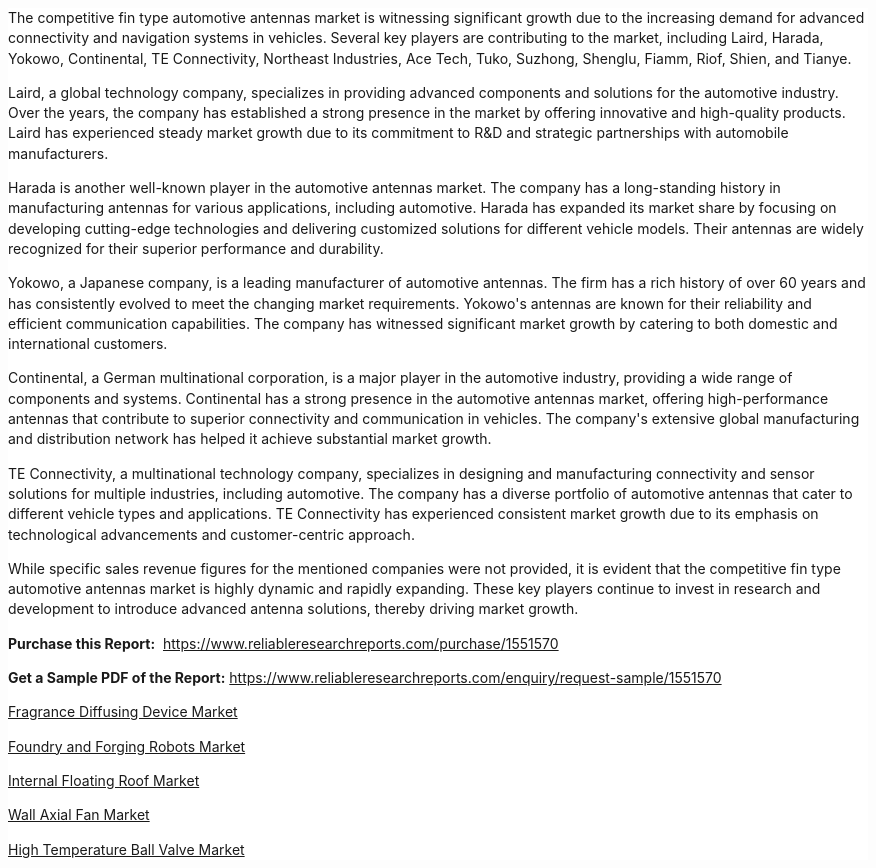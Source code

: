 <p><p>The competitive fin type automotive antennas market is witnessing significant growth due to the increasing demand for advanced connectivity and navigation systems in vehicles. Several key players are contributing to the market, including Laird, Harada, Yokowo, Continental, TE Connectivity, Northeast Industries, Ace Tech, Tuko, Suzhong, Shenglu, Fiamm, Riof, Shien, and Tianye.</p><p>Laird, a global technology company, specializes in providing advanced components and solutions for the automotive industry. Over the years, the company has established a strong presence in the market by offering innovative and high-quality products. Laird has experienced steady market growth due to its commitment to R&D and strategic partnerships with automobile manufacturers.</p><p>Harada is another well-known player in the automotive antennas market. The company has a long-standing history in manufacturing antennas for various applications, including automotive. Harada has expanded its market share by focusing on developing cutting-edge technologies and delivering customized solutions for different vehicle models. Their antennas are widely recognized for their superior performance and durability.</p><p>Yokowo, a Japanese company, is a leading manufacturer of automotive antennas. The firm has a rich history of over 60 years and has consistently evolved to meet the changing market requirements. Yokowo's antennas are known for their reliability and efficient communication capabilities. The company has witnessed significant market growth by catering to both domestic and international customers.</p><p>Continental, a German multinational corporation, is a major player in the automotive industry, providing a wide range of components and systems. Continental has a strong presence in the automotive antennas market, offering high-performance antennas that contribute to superior connectivity and communication in vehicles. The company's extensive global manufacturing and distribution network has helped it achieve substantial market growth.</p><p>TE Connectivity, a multinational technology company, specializes in designing and manufacturing connectivity and sensor solutions for multiple industries, including automotive. The company has a diverse portfolio of automotive antennas that cater to different vehicle types and applications. TE Connectivity has experienced consistent market growth due to its emphasis on technological advancements and customer-centric approach.</p><p>While specific sales revenue figures for the mentioned companies were not provided, it is evident that the competitive fin type automotive antennas market is highly dynamic and rapidly expanding. These key players continue to invest in research and development to introduce advanced antenna solutions, thereby driving market growth.</p></p>
<p><strong>Purchase this Report:</strong>&nbsp;&nbsp;<a href="https://www.reliableresearchreports.com/purchase/1551570">https://www.reliableresearchreports.com/purchase/1551570</a></p>
<p></p>
<p><strong>Get a Sample PDF of the Report:</strong>&nbsp;<a href="https://www.reliableresearchreports.com/enquiry/request-sample/1551570">https://www.reliableresearchreports.com/enquiry/request-sample/1551570</a></p>
<p><p><a href="https://medium.com/@jessicaelliott65/fragrance-diffusing-device-market-trends-and-market-analysis-forecasted-for-period-2023-2030-7834a47be10d">Fragrance Diffusing Device Market</a></p><p><a href="https://medium.com/@anamariaagolli86/foundry-and-forging-robots-market-trends-forecast-and-competitive-analysis-to-2030-173ba9ca3638">Foundry and Forging Robots Market</a></p><p><a href="https://www.linkedin.com/pulse/internal-floating-roof-market-challenges-opportunities-growth-9colf/">Internal Floating Roof Market</a></p><p><a href="https://www.linkedin.com/pulse/decoding-wall-axial-fan-market-deep-dive-latest-trends-pzzlf/">Wall Axial Fan Market</a></p><p><a href="https://www.linkedin.com/pulse/decoding-high-temperature-ball-valve-market-deep-dive-latest-qgekf/">High Temperature Ball Valve Market</a></p></p>